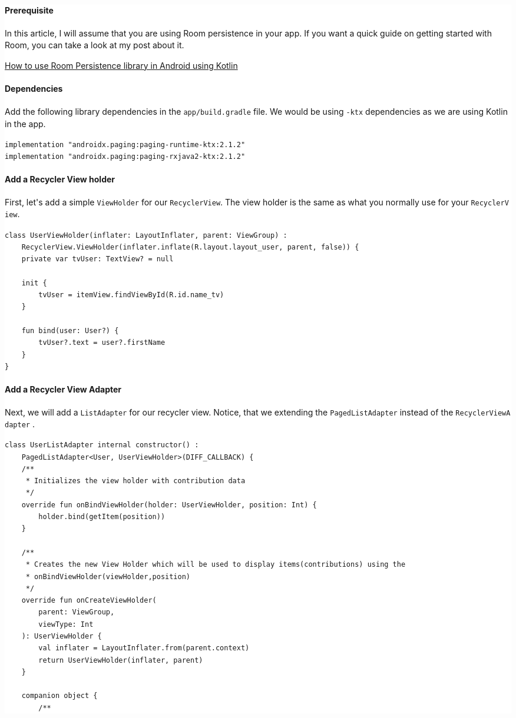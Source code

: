 #### Prerequisite

In this article, I will assume that you are using Room persistence in your app. If you want a quick guide on getting started with Room, you can take a look at my post about it.

[How to use Room Persistence library in Android using Kotlin](/how-to-use-room-persistence-library-in-android-using-kotlin-746b5ad05b7f "https://medium.com/@maskaravivek/how-to-use-room-persistence-library-in-android-using-kotlin-746b5ad05b7f")

#### Dependencies

Add the following library dependencies in the `app/build.gradle` file. We would be using `-ktx` dependencies as we are using Kotlin in the app.

```
implementation "androidx.paging:paging-runtime-ktx:2.1.2"    
implementation "androidx.paging:paging-rxjava2-ktx:2.1.2"
```

#### Add a Recycler View holder

First, let's add a simple `ViewHolder` for our `RecyclerView`. The view holder is the same as what you normally use for your `RecyclerView`.

```
class UserViewHolder(inflater: LayoutInflater, parent: ViewGroup) :
    RecyclerView.ViewHolder(inflater.inflate(R.layout.layout_user, parent, false)) {
    private var tvUser: TextView? = null

    init {
        tvUser = itemView.findViewById(R.id.name_tv)
    }

    fun bind(user: User?) {
        tvUser?.text = user?.firstName
    }
}
```

#### Add a Recycler View Adapter

Next, we will add a `ListAdapter` for our recycler view. Notice, that we extending the `PagedListAdapter` instead of the `RecyclerViewAdapter` .

```
class UserListAdapter internal constructor() :
    PagedListAdapter<User, UserViewHolder>(DIFF_CALLBACK) {
    /**
     * Initializes the view holder with contribution data
     */
    override fun onBindViewHolder(holder: UserViewHolder, position: Int) {
        holder.bind(getItem(position))
    }

    /**
     * Creates the new View Holder which will be used to display items(contributions) using the
     * onBindViewHolder(viewHolder,position)
     */
    override fun onCreateViewHolder(
        parent: ViewGroup,
        viewType: Int
    ): UserViewHolder {
        val inflater = LayoutInflater.from(parent.context)
        return UserViewHolder(inflater, parent)
    }

    companion object {
        /**
```